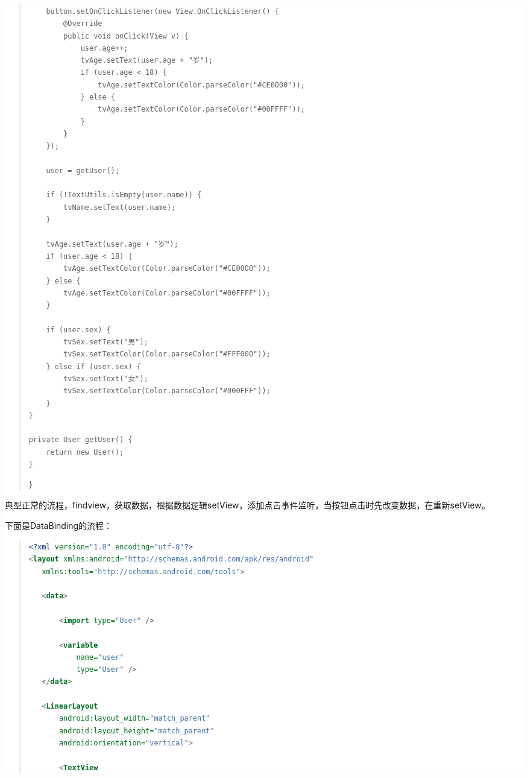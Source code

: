 >         button.setOnClickListener(new View.OnClickListener() {
>             @Override
>             public void onClick(View v) {
>                 user.age++;
>                 tvAge.setText(user.age + "岁");
>                 if (user.age < 18) {
>                     tvAge.setTextColor(Color.parseColor("#CE0000"));
>                 } else {
>                     tvAge.setTextColor(Color.parseColor("#00FFFF"));
>                 }
>             }
>         });
>       
>         user = getUser();
>
>         if (!TextUtils.isEmpty(user.name)) {
>             tvName.setText(user.name);
>         }
>
>         tvAge.setText(user.age + "岁");
>         if (user.age < 18) {
>             tvAge.setTextColor(Color.parseColor("#CE0000"));
>         } else {
>             tvAge.setTextColor(Color.parseColor("#00FFFF"));
>         }
>
>         if (user.sex) {
>             tvSex.setText("男");
>             tvSex.setTextColor(Color.parseColor("#FFF000"));
>         } else if (user.sex) {
>             tvSex.setText("女");
>             tvSex.setTextColor(Color.parseColor("#000FFF"));
>         }
>     }
>
>     private User getUser() {
>         return new User();
>     }
> }
> ```

典型正常的流程，findview，获取数据，根据数据逻辑setView，添加点击事件监听，当按钮点击时先改变数据，在重新setView。

下面是DataBinding的流程：

>```xml
><?xml version="1.0" encoding="utf-8"?>
><layout xmlns:android="http://schemas.android.com/apk/res/android"
>    xmlns:tools="http://schemas.android.com/tools">
>
>    <data>
>
>        <import type="User" />
>
>        <variable
>            name="user"
>            type="User" />
>    </data>
>
>    <LinearLayout
>        android:layout_width="match_parent"
>        android:layout_height="match_parent"
>        android:orientation="vertical">
>
>        <TextView